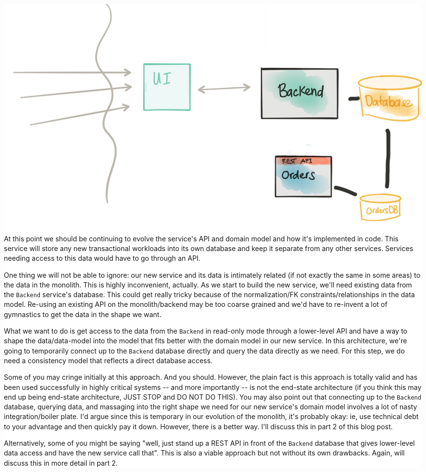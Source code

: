 ![](/images/decomp/decomp04.png)

At this point we should be continuing to evolve the service's API and domain model and how it's implemented in code. This service will store any new transactional workloads into its own database and keep it separate from any other services. Services needing access to this data would have to go through an API.

One thing we will not be able to ignore: our new service and its data is intimately related (if not exactly the same in some areas) to the data in the monolith. This is highly inconvenient, actually. As we start to build the new service, we'll need existing data from the `Backend` service's database. This could get really tricky because of the normalization/FK constraints/relationships in the data model. Re-using an existing API on the monolith/backend may be too coarse grained and we'd have to re-invent a lot of gymnastics to get the data in the shape we want. 

What we want to do is get access to the data from the `Backend` in read-only mode through a lower-level API and have a way to shape the data/data-model into the model that fits better with the domain model in our new service. In this architecture, we're going to temporarily connect up to the `Backend` database directly and query the data directly as we need. For this step, we do need a consistency model that reflects a direct database access. 
   
Some of you may cringe initially at this approach. And you should. However, the plain fact is this approach is totally valid and has been used successfully in highly critical systems -- and more importantly -- is not the end-state architecture (if you think this may end up being end-state architecture, JUST STOP and DO NOT DO THIS). You may also point out that connecting up to the `Backend` database, querying data, and massaging into the right shape we need for our new service's domain model involves a lot of nasty integration/boiler plate. I'd argue since this is temporary in our evolution of the monolith, it's probably okay: ie, use technical debt to your advantage and then quickly pay it down. However, there is a better way. I'll discuss this in part 2 of this blog post.

Alternatively, some of you might be saying "well, just stand up a REST API in front of the `Backend` database that gives lower-level data access and have the new service call that". This is also a viable approach but not without its own drawbacks. Again, will discuss this in more detail in part 2. 
